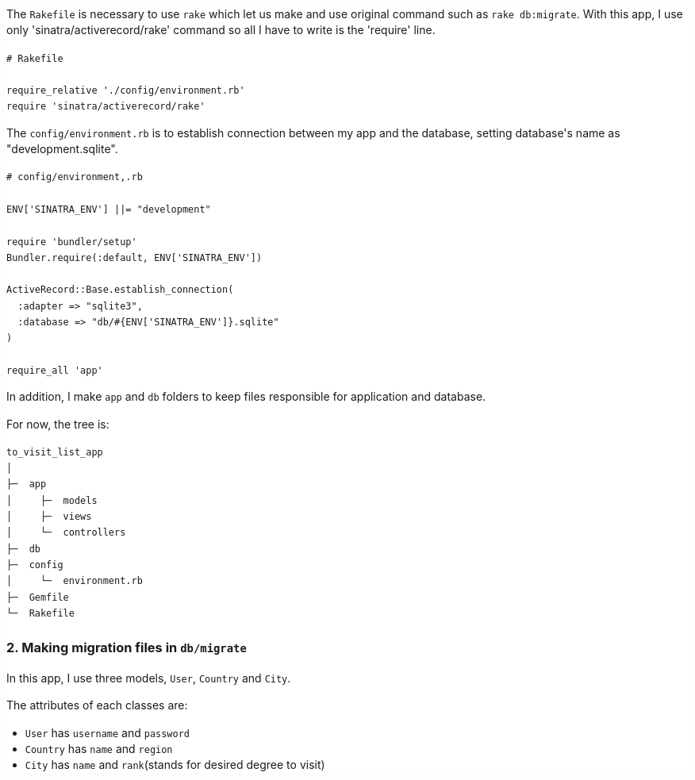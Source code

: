 The `Rakefile` is necessary to use `rake` which let us make and use original command such as `rake db:migrate`. With this app, I use only 'sinatra/activerecord/rake' command so all I have to write is the 'require' line.

```
# Rakefile

require_relative './config/environment.rb'
require 'sinatra/activerecord/rake'
```

The `config/environment.rb` is to establish connection between my app and the database, setting database's name as "development.sqlite".

```
# config/environment,.rb

ENV['SINATRA_ENV'] ||= "development"

require 'bundler/setup'
Bundler.require(:default, ENV['SINATRA_ENV'])

ActiveRecord::Base.establish_connection(
  :adapter => "sqlite3",
  :database => "db/#{ENV['SINATRA_ENV']}.sqlite"
)

require_all 'app'
```

In addition, I make `app` and `db` folders to keep files responsible for application and database.

For now, the tree is:

```
to_visit_list_app
│
├─  app
│     ├─  models
│     ├─  views
│     └─  controllers
├─  db
├─  config
│     └─  environment.rb
├─  Gemfile
└─  Rakefile
```

### 2. Making migration files in `db/migrate`

In this app, I use three models, `User`, `Country` and `City`.

The attributes of each classes are:

* `User` has `username` and `password`
* `Country` has `name` and `region`
* `City` has `name` and `rank`(stands for desired degree to visit)
